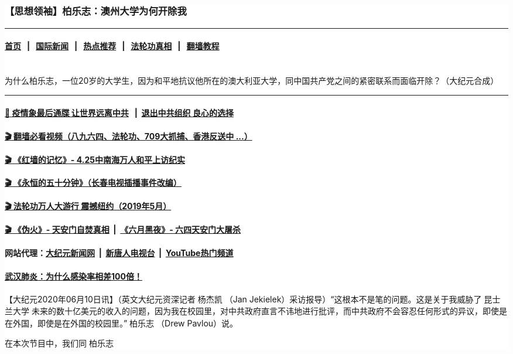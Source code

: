 ### 【思想领袖】柏乐志：澳州大学为何开除我
------------------------

#### [首页](../../README.md)  &nbsp;&nbsp;|&nbsp;&nbsp; [国际新闻](../../indexes/E国际新闻.md)   &nbsp;&nbsp;|&nbsp;&nbsp; [热点推荐](../../indexes/热点推荐.md)  &nbsp;&nbsp;|&nbsp;&nbsp; [法轮功真相](../../../../../basic/blob/master/README.md) &nbsp;&nbsp;|&nbsp;&nbsp; [翻墙教程](https://github.com/gfw-breaker/guides/blob/master/README.md)



<div><img alt="" class="attachment-djy_600_400 size-djy_600_400 wp-post-image" src="https://i.epochtimes.com/assets/uploads/2020/07/download-25-600x400.jpg"/>
<div class="caption">
 为什么柏乐志，一位20岁的大学生，因为和平地抗议他所在的澳大利亚大学，同中国共产党之间的紧密联系而面临开除？（大纪元合成）
</div></div><hr/>

#### [ 💌 疫情象最后通牒 让世界远离中共](https://github.com/begood0513/goodnews/blob/master/pages/recommended/406691.md) &nbsp; | &nbsp;[退出中共组织 良心的选择](https://github.com/begood0513/goodnews/blob/master/quit/letter.md) 

#### [ 🎬  翻墙必看视频（八九六四、法轮功、709大抓捕、香港反送中 ...）](https://github.com/gfw-breaker/banned-news1/blob/master/pages/link4.md)

#### [ 🎬 《红墙的记忆》- 4.25中南海万人和平上访纪实 ](http://141.164.37.227:10000/videos/legend/425.html)

#### [ 🎬 《永恒的五十分钟》（长春电视插播事件改编）](http://141.164.37.227:10000/videos/news/ComingForYou-2.html)

#### [ 🎬  法轮功万人大游行 震撼纽约（2019年5月） ](http://141.164.37.227:10000/videos/world/2019_parade.html)

#### [ 🎬 《伪火》- 天安门自焚真相](http://141.164.37.227:10000/videos/blog/weihuo.html)&nbsp; | &nbsp;[《六月黑夜》- 六四天安门大屠杀](http://141.164.37.227:10000/videos/88/kent.html)

#### 网站代理：[大纪元新闻网](http://141.164.63.68:10080/gb/) &nbsp;|&nbsp; [新唐人电视台](http://141.164.63.68:8808/gb/) &nbsp;|&nbsp; [YouTube热门频道](http://141.164.37.227/youtube.html)

#### [武汉肺炎：为什么感染率相差100倍！](https://github.com/begood0513/goodnews/blob/master/pages/recommended/407622.md)

<div><p>
 【大纪元2020年06月10日讯】（英文大纪元资深记者
 <ok href="https://www.epochtimes.com/gb/tag/%E6%9D%A8%E6%9D%B0%E5%87%AF.html">
  杨杰凯
 </ok>
 （Jan Jekielek）采访报导）“这根本不是笔的问题。这是关于我威胁了
 <ok href="https://www.epochtimes.com/gb/tag/%E6%98%86%E5%A3%AB%E5%85%B0%E5%A4%A7%E5%AD%A6.html">
  昆士兰大学
 </ok>
 未来的数十亿美元的收入的问题，因为我在校园里，对中共政府直言不讳地进行批评，而中共政府不会容忍任何形式的异议，即使是在外国，即使是在外国的校园里。”
 <ok href="https://www.epochtimes.com/gb/tag/%E6%9F%8F%E4%B9%90%E5%BF%97.html">
  柏乐志
 </ok>
 （Drew Pavlou）说。
</p>
<p>
 在本次节目中，我们同
 <ok href="https://www.epochtimes.com/gb/tag/%E6%9F%8F%E4%B9%90%E5%BF%97.html">
  柏乐志